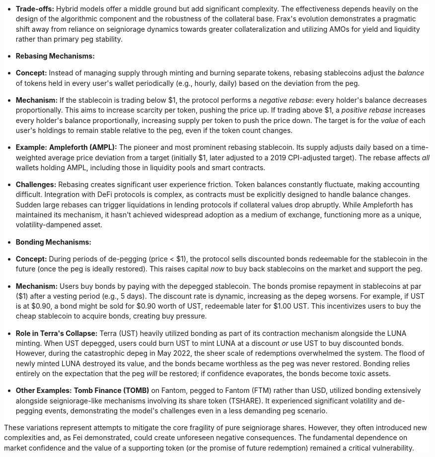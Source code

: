 *   **Trade-offs:** Hybrid models offer a middle ground but add significant complexity. The effectiveness depends heavily on the design of the algorithmic component and the robustness of the collateral base. Frax's evolution demonstrates a pragmatic shift away from reliance on seigniorage dynamics towards greater collateralization and utilizing AMOs for yield and liquidity rather than primary peg stability.

*   **Rebasing Mechanisms:**

*   **Concept:** Instead of managing supply through minting and burning separate tokens, rebasing stablecoins adjust the *balance* of tokens held in every user's wallet periodically (e.g., hourly, daily) based on the deviation from the peg.

*   **Mechanism:** If the stablecoin is trading below $1, the protocol performs a *negative rebase*: every holder's balance decreases proportionally. This aims to increase scarcity per token, pushing the price up. If trading above $1, a *positive rebase* increases every holder's balance proportionally, increasing supply per token to push the price down. The target is for the *value* of each user's holdings to remain stable relative to the peg, even if the token count changes.

*   **Example:** **Ampleforth (AMPL):** The pioneer and most prominent rebasing stablecoin. Its supply adjusts daily based on a time-weighted average price deviation from a target (initially $1, later adjusted to a 2019 CPI-adjusted target). The rebase affects *all* wallets holding AMPL, including those in liquidity pools and smart contracts.

*   **Challenges:** Rebasing creates significant user experience friction. Token balances constantly fluctuate, making accounting difficult. Integration with DeFi protocols is complex, as contracts must be explicitly designed to handle balance changes. Sudden large rebases can trigger liquidations in lending protocols if collateral values drop abruptly. While Ampleforth has maintained its mechanism, it hasn't achieved widespread adoption as a medium of exchange, functioning more as a unique, volatility-dampened asset.

*   **Bonding Mechanisms:**

*   **Concept:** During periods of de-pegging (price < $1), the protocol sells discounted bonds redeemable for the stablecoin in the future (once the peg is ideally restored). This raises capital *now* to buy back stablecoins on the market and support the peg.

*   **Mechanism:** Users buy bonds by paying with the depegged stablecoin. The bonds promise repayment in stablecoins at par ($1) after a vesting period (e.g., 5 days). The discount rate is dynamic, increasing as the depeg worsens. For example, if UST is at $0.90, a bond might be sold for $0.90 worth of UST, redeemable later for $1.00 UST. This incentivizes users to buy the cheap stablecoin to acquire bonds, creating buy pressure.

*   **Role in Terra's Collapse:** Terra (UST) heavily utilized bonding as part of its contraction mechanism alongside the LUNA minting. When UST depegged, users could burn UST to mint LUNA at a discount *or* use UST to buy discounted bonds. However, during the catastrophic depeg in May 2022, the sheer scale of redemptions overwhelmed the system. The flood of newly minted LUNA destroyed its value, and the bonds became worthless as the peg was never restored. Bonding relies entirely on the expectation that the peg *will* be restored; if confidence evaporates, the bonds become toxic assets.

*   **Other Examples:** **Tomb Finance (TOMB)** on Fantom, pegged to Fantom (FTM) rather than USD, utilized bonding extensively alongside seigniorage-like mechanisms involving its share token (TSHARE). It experienced significant volatility and de-pegging events, demonstrating the model's challenges even in a less demanding peg scenario.

These variations represent attempts to mitigate the core fragility of pure seigniorage shares. However, they often introduced new complexities and, as Fei demonstrated, could create unforeseen negative consequences. The fundamental dependence on market confidence and the value of a supporting token (or the promise of future redemption) remained a critical vulnerability.
